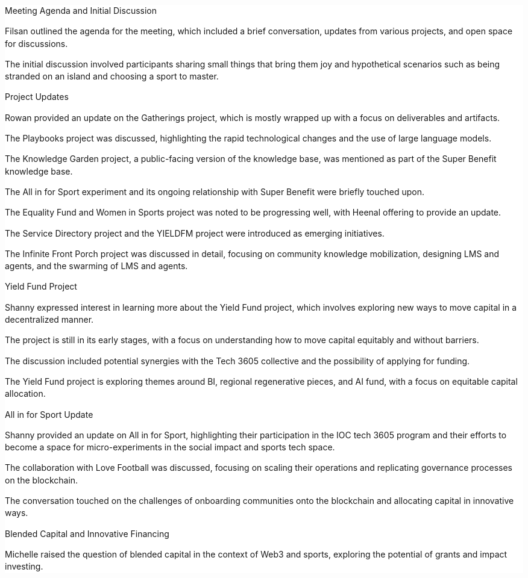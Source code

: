 Meeting Agenda and Initial Discussion

Filsan outlined the agenda for the meeting, which included a brief conversation, updates from various projects, and open space for discussions.

The initial discussion involved participants sharing small things that bring them joy and hypothetical scenarios such as being stranded on an island and choosing a sport to master.

Project Updates

Rowan provided an update on the Gatherings project, which is mostly wrapped up with a focus on deliverables and artifacts.

The Playbooks project was discussed, highlighting the rapid technological changes and the use of large language models.

The Knowledge Garden project, a public-facing version of the knowledge base, was mentioned as part of the Super Benefit knowledge base.

The All in for Sport experiment and its ongoing relationship with Super Benefit were briefly touched upon.

The Equality Fund and Women in Sports project was noted to be progressing well, with Heenal offering to provide an update.

The Service Directory project and the YIELDFM project were introduced as emerging initiatives.

The Infinite Front Porch project was discussed in detail, focusing on community knowledge mobilization, designing LMS and agents, and the swarming of LMS and agents.

Yield Fund Project

Shanny expressed interest in learning more about the Yield Fund project, which involves exploring new ways to move capital in a decentralized manner.

The project is still in its early stages, with a focus on understanding how to move capital equitably and without barriers.

The discussion included potential synergies with the Tech 3605 collective and the possibility of applying for funding.

The Yield Fund project is exploring themes around BI, regional regenerative pieces, and AI fund, with a focus on equitable capital allocation.

All in for Sport Update

Shanny provided an update on All in for Sport, highlighting their participation in the IOC tech 3605 program and their efforts to become a space for micro-experiments in the social impact and sports tech space.

The collaboration with Love Football was discussed, focusing on scaling their operations and replicating governance processes on the blockchain.

The conversation touched on the challenges of onboarding communities onto the blockchain and allocating capital in innovative ways.

Blended Capital and Innovative Financing

Michelle raised the question of blended capital in the context of Web3 and sports, exploring the potential of grants and impact investing.
